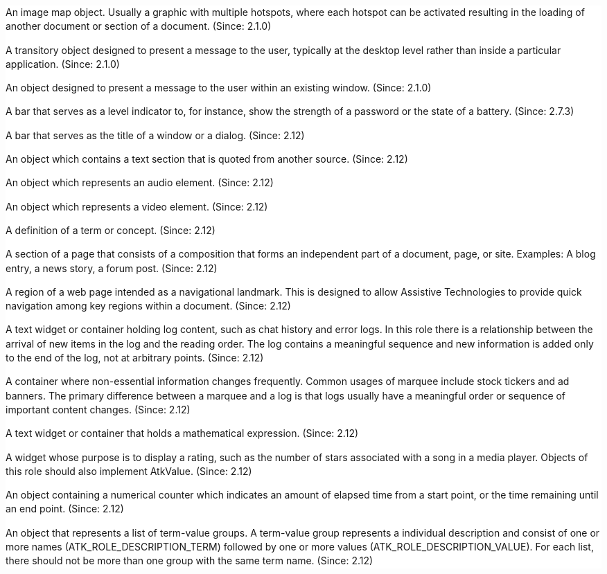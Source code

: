 An image map object. Usually a graphic with multiple hotspots, where each hotspot can be activated resulting in the loading of another document or section of a document. (Since: 2.1.0)

A transitory object designed to present a message to the user, typically at the desktop level rather than inside a particular application. (Since: 2.1.0)

An object designed to present a message to the user within an existing window. (Since: 2.1.0)

A bar that serves as a level indicator to, for instance, show the strength of a password or the state of a battery. (Since: 2.7.3)

A bar that serves as the title of a window or a
dialog. (Since: 2.12)

An object which contains a text section
that is quoted from another source. (Since: 2.12)

An object which represents an audio element. (Since: 2.12)

An object which represents a video element. (Since: 2.12)

A definition of a term or concept. (Since: 2.12)

A section of a page that consists of a
composition that forms an independent part of a document, page, or
site. Examples: A blog entry, a news story, a forum post. (Since: 2.12)

A region of a web page intended as a
navigational landmark. This is designed to allow Assistive
Technologies to provide quick navigation among key regions within a
document. (Since: 2.12)

A text widget or container holding log content, such
as chat history and error logs. In this role there is a
relationship between the arrival of new items in the log and the
reading order. The log contains a meaningful sequence and new
information is added only to the end of the log, not at arbitrary
points. (Since: 2.12)

A container where non-essential information
changes frequently. Common usages of marquee include stock tickers
and ad banners. The primary difference between a marquee and a log
is that logs usually have a meaningful order or sequence of
important content changes. (Since: 2.12)

A text widget or container that holds a mathematical
expression. (Since: 2.12)

A widget whose purpose is to display a rating,
such as the number of stars associated with a song in a media
player. Objects of this role should also implement
AtkValue. (Since: 2.12)

An object containing a numerical counter which
indicates an amount of elapsed time from a start point, or the time
remaining until an end point. (Since: 2.12)

An object that represents a list of
term-value groups. A term-value group represents a individual
description and consist of one or more names
(ATK_ROLE_DESCRIPTION_TERM) followed by one or more values
(ATK_ROLE_DESCRIPTION_VALUE). For each list, there should not be
more than one group with the same term name. (Since: 2.12)
